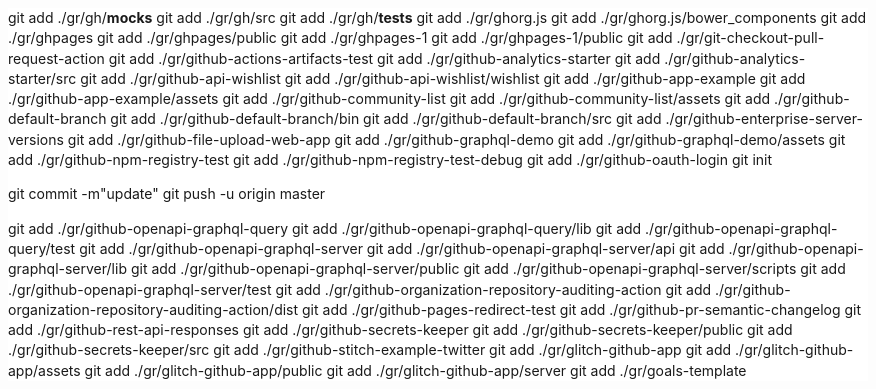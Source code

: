 
git add ./gr/gh/__mocks__
git add ./gr/gh/src
git add ./gr/gh/__tests__
git add ./gr/ghorg.js
git add ./gr/ghorg.js/bower_components
git add ./gr/ghpages
git add ./gr/ghpages/public
git add ./gr/ghpages-1
git add ./gr/ghpages-1/public
git add ./gr/git-checkout-pull-request-action
git add ./gr/github-actions-artifacts-test
git add ./gr/github-analytics-starter
git add ./gr/github-analytics-starter/src
git add ./gr/github-api-wishlist
git add ./gr/github-api-wishlist/wishlist
git add ./gr/github-app-example
git add ./gr/github-app-example/assets
git add ./gr/github-community-list
git add ./gr/github-community-list/assets
git add ./gr/github-default-branch
git add ./gr/github-default-branch/bin
git add ./gr/github-default-branch/src
git add ./gr/github-enterprise-server-versions
git add ./gr/github-file-upload-web-app
git add ./gr/github-graphql-demo
git add ./gr/github-graphql-demo/assets
git add ./gr/github-npm-registry-test
git add ./gr/github-npm-registry-test-debug
git add ./gr/github-oauth-login
git init

git commit -m"update"
git push -u origin master




git add ./gr/github-openapi-graphql-query
git add ./gr/github-openapi-graphql-query/lib
git add ./gr/github-openapi-graphql-query/test
git add ./gr/github-openapi-graphql-server
git add ./gr/github-openapi-graphql-server/api
git add ./gr/github-openapi-graphql-server/lib
git add ./gr/github-openapi-graphql-server/public
git add ./gr/github-openapi-graphql-server/scripts
git add ./gr/github-openapi-graphql-server/test
git add ./gr/github-organization-repository-auditing-action
git add ./gr/github-organization-repository-auditing-action/dist
git add ./gr/github-pages-redirect-test
git add ./gr/github-pr-semantic-changelog
git add ./gr/github-rest-api-responses
git add ./gr/github-secrets-keeper
git add ./gr/github-secrets-keeper/public
git add ./gr/github-secrets-keeper/src
git add ./gr/github-stitch-example-twitter
git add ./gr/glitch-github-app
git add ./gr/glitch-github-app/assets
git add ./gr/glitch-github-app/public
git add ./gr/glitch-github-app/server
git add ./gr/goals-template
